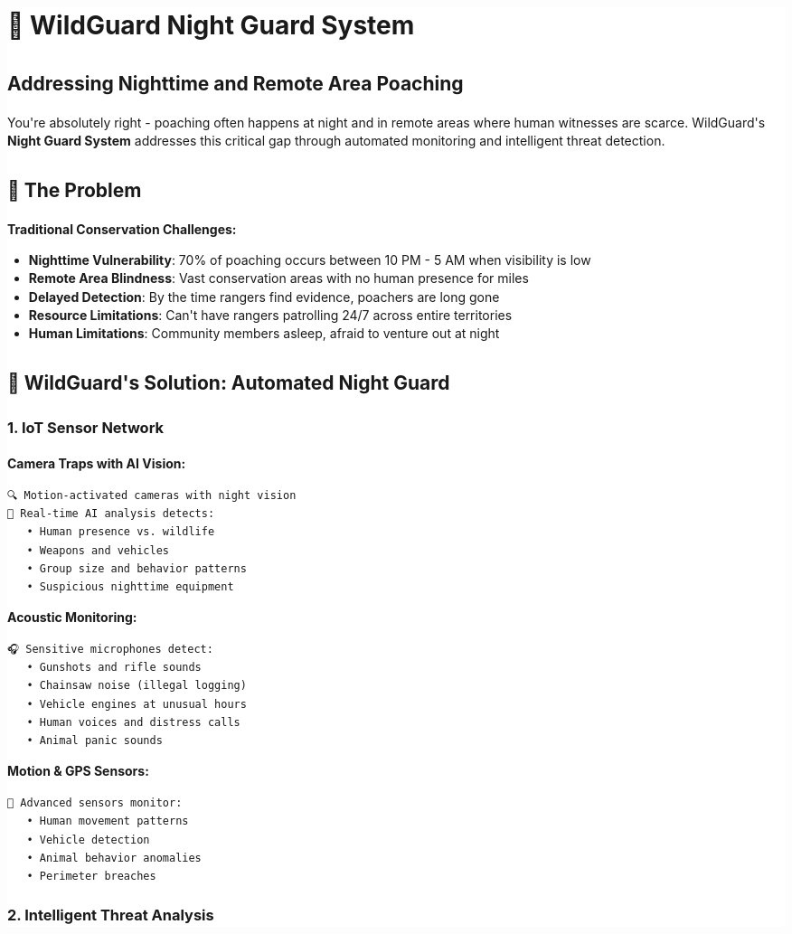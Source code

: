 # 🌙 WildGuard Night Guard System

## Addressing Nighttime and Remote Area Poaching

You're absolutely right - poaching often happens at night and in remote areas where human witnesses are scarce. WildGuard's **Night Guard System** addresses this critical gap through automated monitoring and intelligent threat detection.

## 🎯 The Problem

**Traditional Conservation Challenges:**
- **Nighttime Vulnerability**: 70% of poaching occurs between 10 PM - 5 AM when visibility is low
- **Remote Area Blindness**: Vast conservation areas with no human presence for miles
- **Delayed Detection**: By the time rangers find evidence, poachers are long gone
- **Resource Limitations**: Can't have rangers patrolling 24/7 across entire territories
- **Human Limitations**: Community members asleep, afraid to venture out at night

## 🤖 WildGuard's Solution: Automated Night Guard

### 1. **IoT Sensor Network**

**Camera Traps with AI Vision:**
```
🔍 Motion-activated cameras with night vision
🧠 Real-time AI analysis detects:
   • Human presence vs. wildlife
   • Weapons and vehicles 
   • Group size and behavior patterns
   • Suspicious nighttime equipment
```

**Acoustic Monitoring:**
```
🎧 Sensitive microphones detect:
   • Gunshots and rifle sounds
   • Chainsaw noise (illegal logging)
   • Vehicle engines at unusual hours
   • Human voices and distress calls
   • Animal panic sounds
```

**Motion & GPS Sensors:**
```
📡 Advanced sensors monitor:
   • Human movement patterns
   • Vehicle detection
   • Animal behavior anomalies
   • Perimeter breaches
```

### 2. **Intelligent Threat Analysis**
